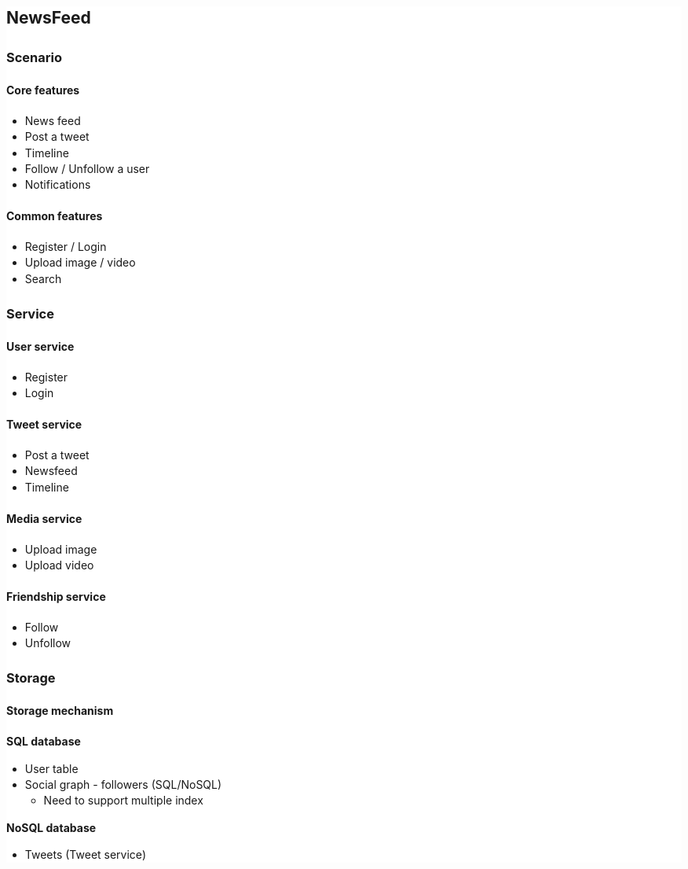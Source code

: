 ## NewsFeed

### Scenario

#### Core features

* News feed
* Post a tweet
* Timeline
* Follow / Unfollow a user
* Notifications

#### Common features

* Register / Login
* Upload image / video
* Search

### Service

#### User service

* Register
* Login

#### Tweet service

* Post a tweet
* Newsfeed
* Timeline

#### Media service

* Upload image
* Upload video

#### Friendship service

* Follow
* Unfollow

### Storage

#### Storage mechanism

**SQL database**

* User table
* Social graph - followers \(SQL/NoSQL\)
  * Need to support multiple index

**NoSQL database**

* Tweets \(Tweet service\) 
